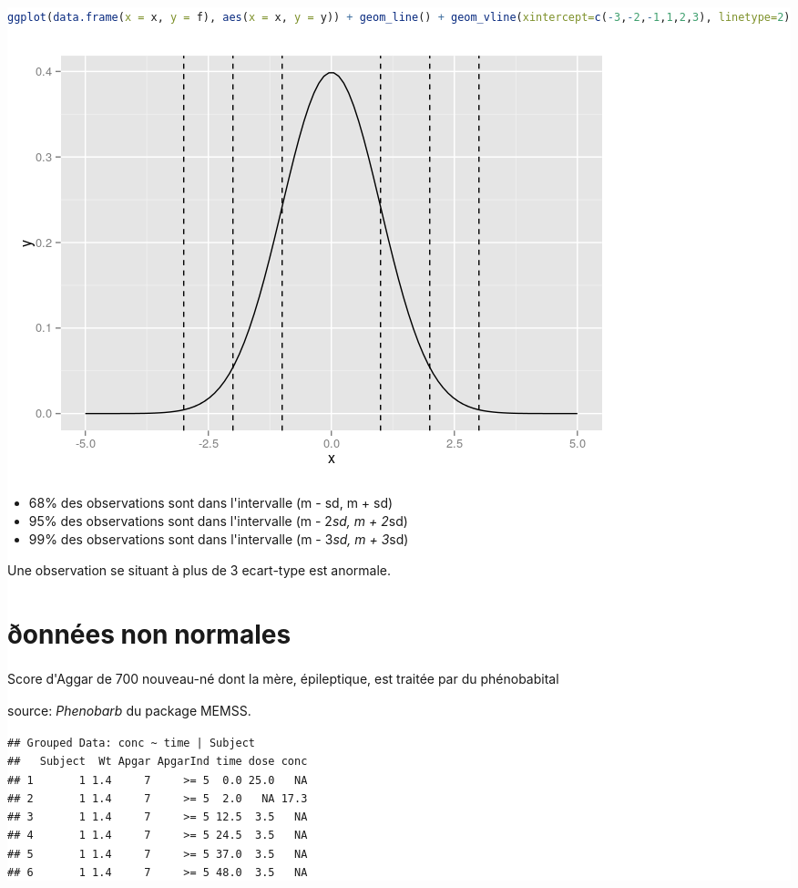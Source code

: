 ```r
ggplot(data.frame(x = x, y = f), aes(x = x, y = y)) + geom_line() + geom_vline(xintercept=c(-3,-2,-1,1,2,3), linetype=2)
```

![](Births_files/figure-html/courbe_normale-2.png) 

- 68% des observations sont dans l'intervalle (m - sd, m + sd)
- 95% des observations sont dans l'intervalle (m - 2*sd, m + 2*sd)
- 99% des observations sont dans l'intervalle (m - 3*sd, m + 3*sd)

Une observation se situant à plus de 3 ecart-type est anormale.

ðonnées non normales
====================

Score d'Aggar de 700 nouveau-né dont la mère, épileptique, est traitée par du phénobabital

source: _Phenobarb_ du package MEMSS.


```
## Grouped Data: conc ~ time | Subject
##   Subject  Wt Apgar ApgarInd time dose conc
## 1       1 1.4     7     >= 5  0.0 25.0   NA
## 2       1 1.4     7     >= 5  2.0   NA 17.3
## 3       1 1.4     7     >= 5 12.5  3.5   NA
## 4       1 1.4     7     >= 5 24.5  3.5   NA
## 5       1 1.4     7     >= 5 37.0  3.5   NA
## 6       1 1.4     7     >= 5 48.0  3.5   NA
```
